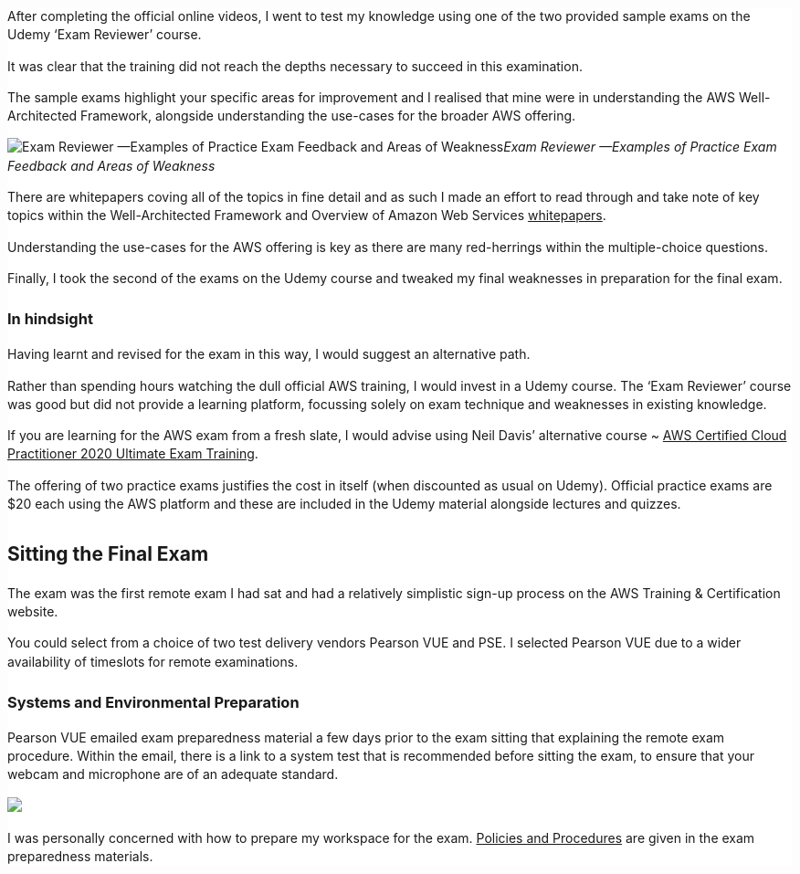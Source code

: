 After completing the official online videos, I went to test my knowledge using one of the two provided sample exams on the Udemy ‘Exam Reviewer’ course.

It was clear that the training did not reach the depths necessary to succeed in this examination.

The sample exams highlight your specific areas for improvement and I realised that mine were in understanding the AWS Well-Architected Framework, alongside understanding the use-cases for the broader AWS offering.

![Exam Reviewer —Examples of Practice Exam Feedback and Areas of Weakness](https://cdn-images-1.medium.com/max/2000/1*ZyYjVWCefabHH2GlfHh2TQ.png)*Exam Reviewer —Examples of Practice Exam Feedback and Areas of Weakness*

There are whitepapers coving all of the topics in fine detail and as such I made an effort to read through and take note of key topics within the Well-Architected Framework and Overview of Amazon Web Services [whitepapers](https://aws.amazon.com/whitepapers/?whitepapers-main.sort-by=item.additionalFields.sortDate&whitepapers-main.sort-order=desc).

Understanding the use-cases for the AWS offering is key as there are many red-herrings within the multiple-choice questions.

Finally, I took the second of the exams on the Udemy course and tweaked my final weaknesses in preparation for the final exam.

### In hindsight

Having learnt and revised for the exam in this way, I would suggest an alternative path.

Rather than spending hours watching the dull official AWS training, I would invest in a Udemy course. The ‘Exam Reviewer’ course was good but did not provide a learning platform, focussing solely on exam technique and weaknesses in existing knowledge.

If you are learning for the AWS exam from a fresh slate, I would advise using Neil Davis’ alternative course ~ [AWS Certified Cloud Practitioner 2020 Ultimate Exam Training](https://www.udemy.com/course/aws-certified-cloud-practitioner-training-course/).

The offering of two practice exams justifies the cost in itself (when discounted as usual on Udemy). Official practice exams are $20 each using the AWS platform and these are included in the Udemy material alongside lectures and quizzes.

## Sitting the Final Exam

The exam was the first remote exam I had sat and had a relatively simplistic sign-up process on the AWS Training & Certification website.

You could select from a choice of two test delivery vendors Pearson VUE and PSE. I selected Pearson VUE due to a wider availability of timeslots for remote examinations.

### Systems and Environmental Preparation

Pearson VUE emailed exam preparedness material a few days prior to the exam sitting that explaining the remote exam procedure. Within the email, there is a link to a system test that is recommended before sitting the exam, to ensure that your webcam and microphone are of an adequate standard.

![](https://cdn-images-1.medium.com/max/9336/1*scMxoYqVQVrEkYy3E-IkOA.jpeg)

I was personally concerned with how to prepare my workspace for the exam. [Policies and Procedures](https://home.pearsonvue.com/aws/onvue#additional-information) are given in the exam preparedness materials.
